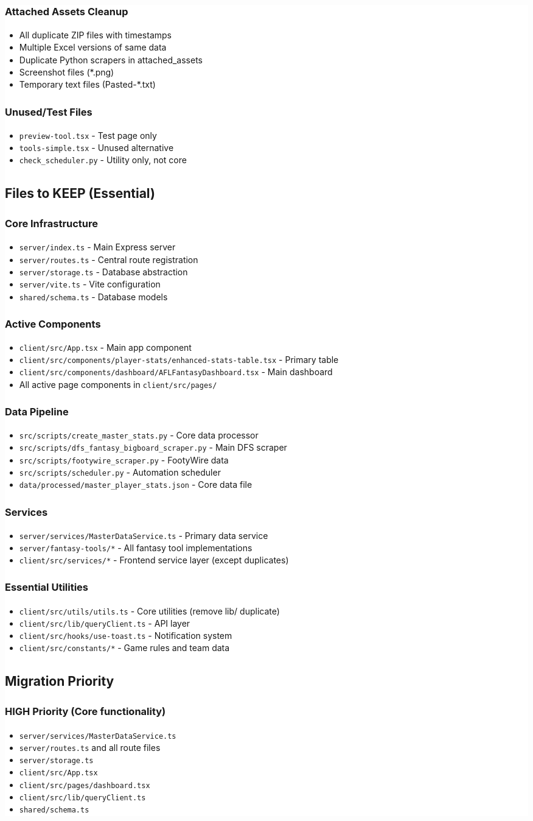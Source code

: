 ### Attached Assets Cleanup
- All duplicate ZIP files with timestamps
- Multiple Excel versions of same data
- Duplicate Python scrapers in attached_assets
- Screenshot files (*.png)
- Temporary text files (Pasted-*.txt)

### Unused/Test Files
- `preview-tool.tsx` - Test page only
- `tools-simple.tsx` - Unused alternative
- `check_scheduler.py` - Utility only, not core

## Files to KEEP (Essential)

### Core Infrastructure
- `server/index.ts` - Main Express server
- `server/routes.ts` - Central route registration
- `server/storage.ts` - Database abstraction
- `server/vite.ts` - Vite configuration
- `shared/schema.ts` - Database models

### Active Components
- `client/src/App.tsx` - Main app component
- `client/src/components/player-stats/enhanced-stats-table.tsx` - Primary table
- `client/src/components/dashboard/AFLFantasyDashboard.tsx` - Main dashboard
- All active page components in `client/src/pages/`

### Data Pipeline
- `src/scripts/create_master_stats.py` - Core data processor
- `src/scripts/dfs_fantasy_bigboard_scraper.py` - Main DFS scraper
- `src/scripts/footywire_scraper.py` - FootyWire data
- `src/scripts/scheduler.py` - Automation scheduler
- `data/processed/master_player_stats.json` - Core data file

### Services
- `server/services/MasterDataService.ts` - Primary data service
- `server/fantasy-tools/*` - All fantasy tool implementations
- `client/src/services/*` - Frontend service layer (except duplicates)

### Essential Utilities
- `client/src/utils/utils.ts` - Core utilities (remove lib/ duplicate)
- `client/src/lib/queryClient.ts` - API layer
- `client/src/hooks/use-toast.ts` - Notification system
- `client/src/constants/*` - Game rules and team data

## Migration Priority

### HIGH Priority (Core functionality)
- `server/services/MasterDataService.ts`
- `server/routes.ts` and all route files
- `server/storage.ts`
- `client/src/App.tsx`
- `client/src/pages/dashboard.tsx`
- `client/src/lib/queryClient.ts`
- `shared/schema.ts`
